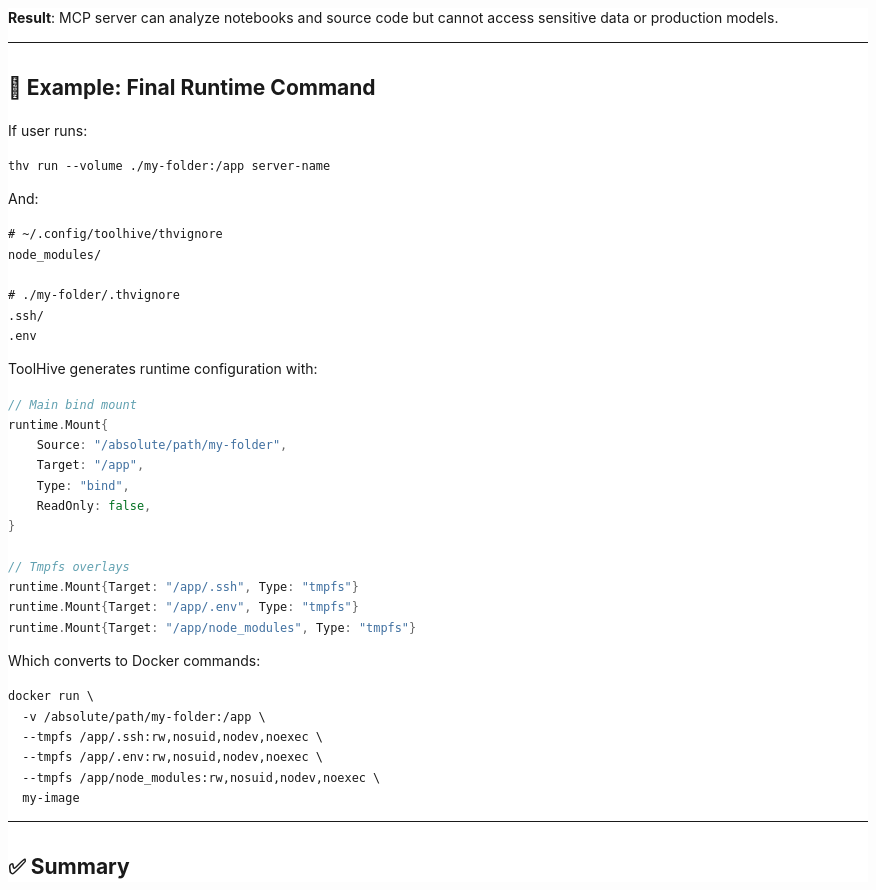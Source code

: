 **Result**: MCP server can analyze notebooks and source code but cannot access sensitive data or production models.

---

## **📄 Example: Final Runtime Command**

If user runs:

```shell
thv run --volume ./my-folder:/app server-name
```

And:

```shell
# ~/.config/toolhive/thvignore
node_modules/

# ./my-folder/.thvignore
.ssh/
.env
```

ToolHive generates runtime configuration with:

```go
// Main bind mount
runtime.Mount{
    Source: "/absolute/path/my-folder",
    Target: "/app",
    Type: "bind",
    ReadOnly: false,
}

// Tmpfs overlays
runtime.Mount{Target: "/app/.ssh", Type: "tmpfs"}
runtime.Mount{Target: "/app/.env", Type: "tmpfs"}
runtime.Mount{Target: "/app/node_modules", Type: "tmpfs"}
```

Which converts to Docker commands:

```shell
docker run \
  -v /absolute/path/my-folder:/app \
  --tmpfs /app/.ssh:rw,nosuid,nodev,noexec \
  --tmpfs /app/.env:rw,nosuid,nodev,noexec \
  --tmpfs /app/node_modules:rw,nosuid,nodev,noexec \
  my-image
```

---

## **✅ Summary**
